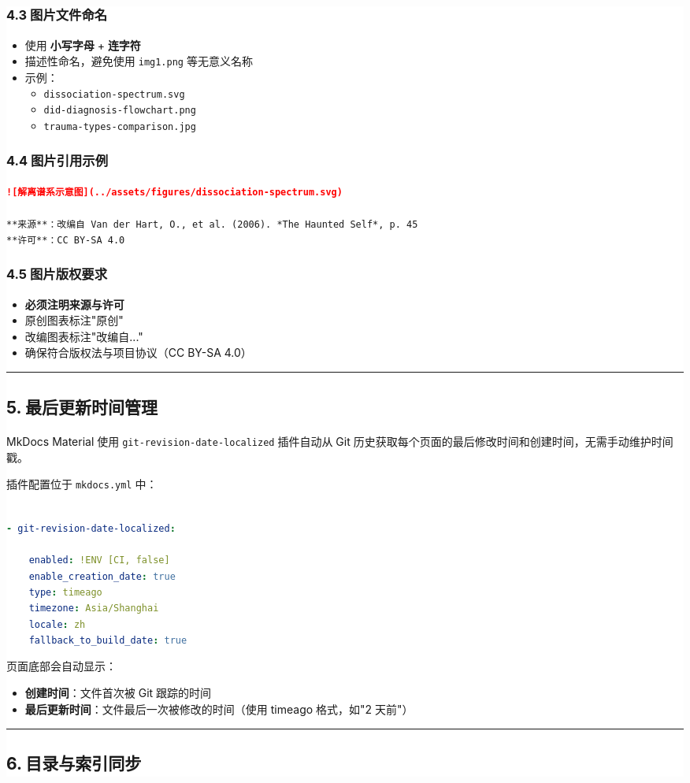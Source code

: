 ### 4.3 图片文件命名

- 使用 **小写字母** + **连字符**
- 描述性命名，避免使用 `img1.png` 等无意义名称
- 示例：
  - `dissociation-spectrum.svg`
  - `did-diagnosis-flowchart.png`
  - `trauma-types-comparison.jpg`

### 4.4 图片引用示例

```markdown
![解离谱系示意图](../assets/figures/dissociation-spectrum.svg)

**来源**：改编自 Van der Hart, O., et al. (2006). *The Haunted Self*, p. 45
**许可**：CC BY-SA 4.0
```

### 4.5 图片版权要求

- **必须注明来源与许可**
- 原创图表标注"原创"
- 改编图表标注"改编自..."
- 确保符合版权法与项目协议（CC BY-SA 4.0）

______________________________________________________________________

## 5. 最后更新时间管理

MkDocs Material 使用 `git-revision-date-localized` 插件自动从 Git 历史获取每个页面的最后修改时间和创建时间，无需手动维护时间戳。

插件配置位于 `mkdocs.yml` 中：

```yaml

- git-revision-date-localized:

    enabled: !ENV [CI, false]
    enable_creation_date: true
    type: timeago
    timezone: Asia/Shanghai
    locale: zh
    fallback_to_build_date: true
```

页面底部会自动显示：

- **创建时间**：文件首次被 Git 跟踪的时间
- **最后更新时间**：文件最后一次被修改的时间（使用 timeago 格式，如"2 天前"）

______________________________________________________________________

## 6. 目录与索引同步
